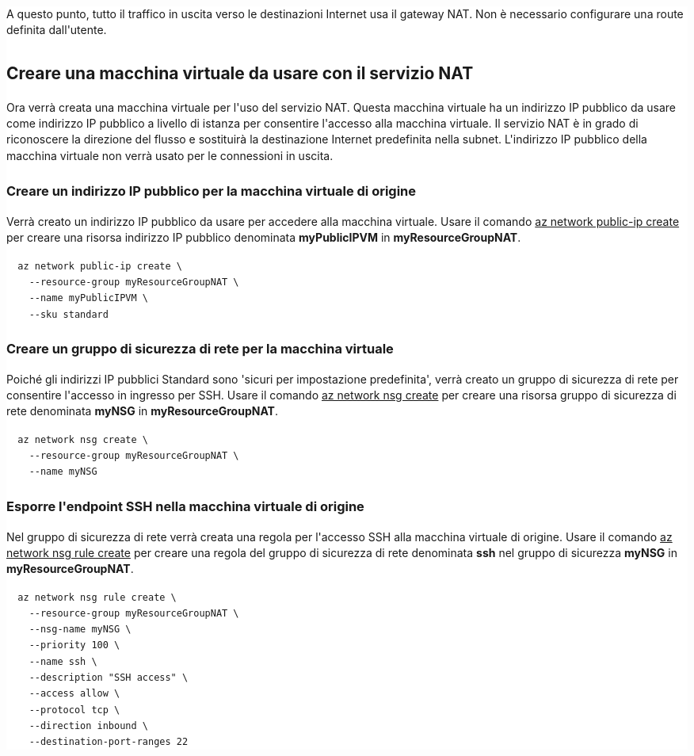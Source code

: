 A questo punto, tutto il traffico in uscita verso le destinazioni Internet usa il gateway NAT.  Non è necessario configurare una route definita dall'utente.

## <a name="create-a-vm-to-use-the-nat-service"></a>Creare una macchina virtuale da usare con il servizio NAT

Ora verrà creata una macchina virtuale per l'uso del servizio NAT.  Questa macchina virtuale ha un indirizzo IP pubblico da usare come indirizzo IP pubblico a livello di istanza per consentire l'accesso alla macchina virtuale.  Il servizio NAT è in grado di riconoscere la direzione del flusso e sostituirà la destinazione Internet predefinita nella subnet. L'indirizzo IP pubblico della macchina virtuale non verrà usato per le connessioni in uscita.

### <a name="create-public-ip-for-source-vm"></a>Creare un indirizzo IP pubblico per la macchina virtuale di origine

Verrà creato un indirizzo IP pubblico da usare per accedere alla macchina virtuale.  Usare il comando [az network public-ip create](https://docs.microsoft.com/cli/azure/network/public-ip) per creare una risorsa indirizzo IP pubblico denominata **myPublicIPVM** in **myResourceGroupNAT**.

```azurecli-interactive
  az network public-ip create \
    --resource-group myResourceGroupNAT \
    --name myPublicIPVM \
    --sku standard
```

### <a name="create-an-nsg-for-vm"></a>Creare un gruppo di sicurezza di rete per la macchina virtuale

Poiché gli indirizzi IP pubblici Standard sono 'sicuri per impostazione predefinita', verrà creato un gruppo di sicurezza di rete per consentire l'accesso in ingresso per SSH. Usare il comando [az network nsg create](https://docs.microsoft.com/cli/azure/network/nsg?view=azure-cli-latest#az-network-nsg-create) per creare una risorsa gruppo di sicurezza di rete denominata **myNSG** in **myResourceGroupNAT**.

```azurecli-interactive
  az network nsg create \
    --resource-group myResourceGroupNAT \
    --name myNSG 
```

### <a name="expose-ssh-endpoint-on-source-vm"></a>Esporre l'endpoint SSH nella macchina virtuale di origine

Nel gruppo di sicurezza di rete verrà creata una regola per l'accesso SSH alla macchina virtuale di origine. Usare il comando [az network nsg rule create](https://docs.microsoft.com/cli/azure/network/nsg/rule?view=azure-cli-latest#az-network-nsg-rule-create) per creare una regola del gruppo di sicurezza di rete denominata **ssh** nel gruppo di sicurezza **myNSG** in **myResourceGroupNAT**.

```azurecli-interactive
  az network nsg rule create \
    --resource-group myResourceGroupNAT \
    --nsg-name myNSG \
    --priority 100 \
    --name ssh \
    --description "SSH access" \
    --access allow \
    --protocol tcp \
    --direction inbound \
    --destination-port-ranges 22
```

